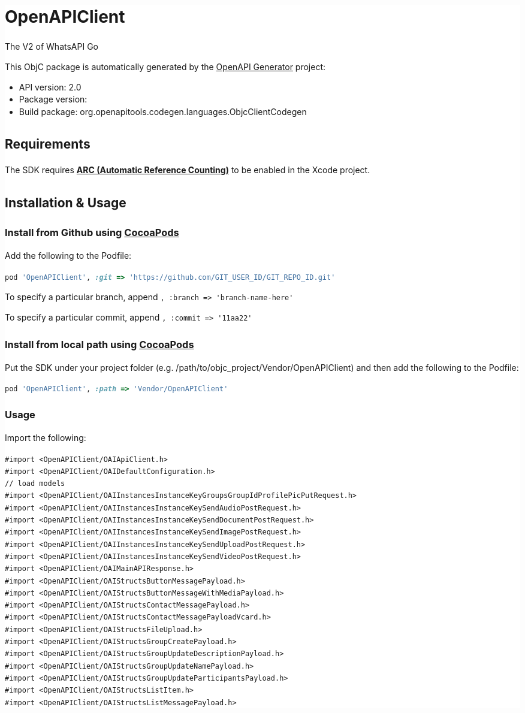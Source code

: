 # OpenAPIClient

The V2 of WhatsAPI Go

This ObjC package is automatically generated by the [OpenAPI Generator](https://openapi-generator.tech) project:

- API version: 2.0
- Package version: 
- Build package: org.openapitools.codegen.languages.ObjcClientCodegen

## Requirements

The SDK requires [**ARC (Automatic Reference Counting)**](http://stackoverflow.com/questions/7778356/how-to-enable-disable-automatic-reference-counting) to be enabled in the Xcode project.

## Installation & Usage
### Install from Github using [CocoaPods](https://cocoapods.org/)

Add the following to the Podfile:

```ruby
pod 'OpenAPIClient', :git => 'https://github.com/GIT_USER_ID/GIT_REPO_ID.git'
```

To specify a particular branch, append `, :branch => 'branch-name-here'`

To specify a particular commit, append `, :commit => '11aa22'`

### Install from local path using [CocoaPods](https://cocoapods.org/)

Put the SDK under your project folder (e.g. /path/to/objc_project/Vendor/OpenAPIClient) and then add the following to the Podfile:

```ruby
pod 'OpenAPIClient', :path => 'Vendor/OpenAPIClient'
```

### Usage

Import the following:

```objc
#import <OpenAPIClient/OAIApiClient.h>
#import <OpenAPIClient/OAIDefaultConfiguration.h>
// load models
#import <OpenAPIClient/OAIInstancesInstanceKeyGroupsGroupIdProfilePicPutRequest.h>
#import <OpenAPIClient/OAIInstancesInstanceKeySendAudioPostRequest.h>
#import <OpenAPIClient/OAIInstancesInstanceKeySendDocumentPostRequest.h>
#import <OpenAPIClient/OAIInstancesInstanceKeySendImagePostRequest.h>
#import <OpenAPIClient/OAIInstancesInstanceKeySendUploadPostRequest.h>
#import <OpenAPIClient/OAIInstancesInstanceKeySendVideoPostRequest.h>
#import <OpenAPIClient/OAIMainAPIResponse.h>
#import <OpenAPIClient/OAIStructsButtonMessagePayload.h>
#import <OpenAPIClient/OAIStructsButtonMessageWithMediaPayload.h>
#import <OpenAPIClient/OAIStructsContactMessagePayload.h>
#import <OpenAPIClient/OAIStructsContactMessagePayloadVcard.h>
#import <OpenAPIClient/OAIStructsFileUpload.h>
#import <OpenAPIClient/OAIStructsGroupCreatePayload.h>
#import <OpenAPIClient/OAIStructsGroupUpdateDescriptionPayload.h>
#import <OpenAPIClient/OAIStructsGroupUpdateNamePayload.h>
#import <OpenAPIClient/OAIStructsGroupUpdateParticipantsPayload.h>
#import <OpenAPIClient/OAIStructsListItem.h>
#import <OpenAPIClient/OAIStructsListMessagePayload.h>
```